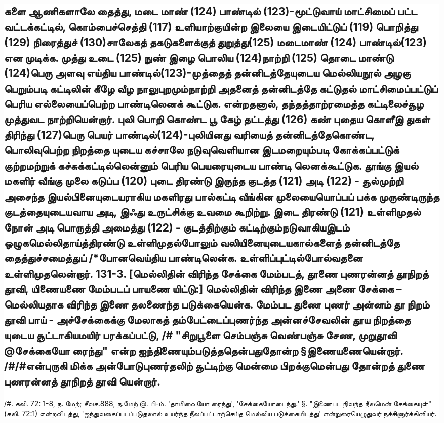 களை ஆணிகளாலே தைத்து, மடை மாண் (124) பாண்டில் (123)-மூட்டுவாய் மாட்சிமைப் பட்ட வட்டக்கட்டில், கொம்பைச்செத்தி (117) உளியாற்குயின்ற இலையை இடையிட்டுப் (119) பொறித்து (129) நிரைத்துச் (130)சாலேகத் தகடுகளைக்குத் துறுத்து(125) மடைமாண் (124) பாண்டில்(123) என முடிக்க.
முத்து உடை (125) நுண் இழை பொலிய (124)நாற்றி (125) தொடை மாண்டு (124)பெரு அளவு எய்திய பாண்டில்(123)-முத்தைத் தன்னிடத்தேயுடைய மெல்லியநூல் அழகு பெறும்படி கட்டிலின் கீழே வீழ நாலுபுறமும்நாற்றி அதனைத் தன்னிடத்தே கட்டுதல் மாட்சிமைப்பட்டுப் பெரிய எல்லையைப்பெற்ற பாண்டிலெனக் கூட்டுக.
என்றதனால், தந்தத்தாற்ரமைத்த கட்டிலைச்சூழ முத்துவட நாற்றியென்றார்.
புலி பொறி கொண்ட பூ கேழ் தட்டத்து (126) கண் புதைய கொளீஇ துகள் திரிந்து (127)பெரு பெயர் பாண்டில்(124)-புலியினது வரியைத் தன்னிடத்தேகொண்ட, பொலிவுபெற்ற நிறத்தை யுடைய கச்சாலே நடுவுவெளியான இடமறையும்படி கோக்கப்பட்டுக் குற்றமற்றுக் கச்சுக்கட்டில்லென்னும் பெரிய பெயரையுடைய பாண்டி
லெனக்கூட்டுக.
தூங்கு இயல் மகளிர் வீங்கு முலை கடுப்ப (120) புடை திரண்டு இருந்த குடத்த (121) அடி (122) - சூல்முற்றி அசைந்த இயல்பினையுடையராகிய மகளிரது பால்கட்டி வீங்கின முலையையொப்பப் பக்க முருண்டிருந்த குடத்தையுடையவாய அடி,
இஃது உருட்சிக்கு உவமை கூறிற்று.
இடை திரண்டு (121) உள்ளிமுதல் நோன் அடி பொருத்தி அமைத்து (122) - குடத்திற்கும் கட்டிற்கும்நடுவாகியஇடம் ஒழுகமெல்லிதாய்த்திரண்டு உள்ளிமுதல்போலும் வலியினையுடையகால்களைத் தன்னிடத்தே தைத்துச்சமைத்துப் /*போனவெய்திய பாண்டிலென்க.
உள்ளிப்புட்டில்போல்வதனை உள்ளிமுதலென்றார்.
131-3. [மெல்லிதின் விரிந்த சேக்கை மேம்படத், தூணை புணரன்னத் தூநிறத் தூவி, யிணையணை மேம்படப் பாயணை யிட்டு:]
மெல்லிதின் விரிந்த இணை அணை சேக்கை – மெல்லியதாக விரிந்த இணை தலணைந்த படுக்கையென்க.
மேம்பட துணை புணர் அன்னம் தூ நிறம் தூவி பாய் - அச்சேக்கைக்கு மேலாகத் தம்பேட்டைப்புணர்ந்த அன்னச்சேவலின் தூய நிறத்தை யுடைய சூட்டாகியமயிர் பரக்கப்பட்டு,
/# "சிறுபூளை செம்பஞ்சு வெண்பஞ்சு சேண, முறுதூவி @சேக்கையோ ரைந்து" என்ற ஐந்திணையும்படுத்ததென்பதுதோன்ற §இணையணையென்றார். /#/#என்புருகி மிக்க அன்போடுபுணர்தலிற் சூட்டிற்கு மென்மை பிறக்குமென்பது தோன்றத் துணை புணரன்னத் தூநிறத் தூவி யென்றார்.
-------------
/#. கலி. 72: 1-8, ந. மேற்; சீவக.888, ந.மேற்
@. பி-ம். 'தாமிவையோ ரைந்து', 'சேக்கையோடைந்து.'
§. "இணைபட நிவந்த நீலமென் சேக்கையுள்" (கலி. 72:1) என்றவிடத்து, 'ஐந்துவகைப்படப்படுதலால் உயர்ந்த நீலப்பட்டாற்செய்த மெல்லிய படுக்கையிடத்து' என்றுரையெழுதுவர் நச்சினார்க்கினியர்.
